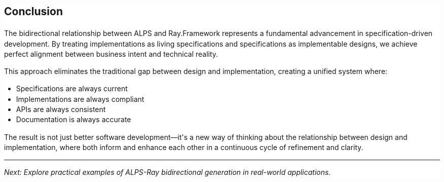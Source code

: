 ## Conclusion

The bidirectional relationship between ALPS and Ray.Framework represents a fundamental advancement in specification-driven development. By treating implementations as living specifications and specifications as implementable designs, we achieve perfect alignment between business intent and technical reality.

This approach eliminates the traditional gap between design and implementation, creating a unified system where:
- Specifications are always current
- Implementations are always compliant
- APIs are always consistent
- Documentation is always accurate

The result is not just better software development—it's a new way of thinking about the relationship between design and implementation, where both inform and enhance each other in a continuous cycle of refinement and clarity.

---

*Next: Explore practical examples of ALPS-Ray bidirectional generation in real-world applications.*